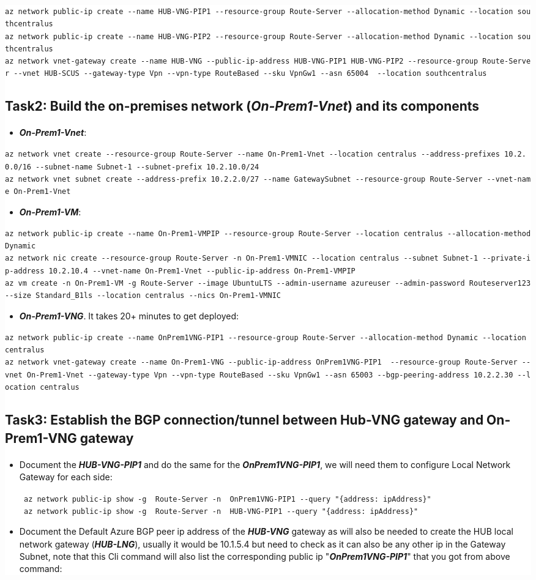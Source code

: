 ```	
az network public-ip create --name HUB-VNG-PIP1 --resource-group Route-Server --allocation-method Dynamic --location southcentralus
az network public-ip create --name HUB-VNG-PIP2 --resource-group Route-Server --allocation-method Dynamic --location southcentralus 
az network vnet-gateway create --name HUB-VNG --public-ip-address HUB-VNG-PIP1 HUB-VNG-PIP2 --resource-group Route-Server --vnet HUB-SCUS --gateway-type Vpn --vpn-type RouteBased --sku VpnGw1 --asn 65004  --location southcentralus
```

## Task2: Build the on-premises network (***On-Prem1-Vnet***) and its components
	
	
- ***On-Prem1-Vnet***:
```	
az network vnet create --resource-group Route-Server --name On-Prem1-Vnet --location centralus --address-prefixes 10.2.0.0/16 --subnet-name Subnet-1 --subnet-prefix 10.2.10.0/24 
az network vnet subnet create --address-prefix 10.2.2.0/27 --name GatewaySubnet --resource-group Route-Server --vnet-name On-Prem1-Vnet
```

- ***On-Prem1-VM***:
```	
az network public-ip create --name On-Prem1-VMPIP --resource-group Route-Server --location centralus --allocation-method Dynamic
az network nic create --resource-group Route-Server -n On-Prem1-VMNIC --location centralus --subnet Subnet-1 --private-ip-address 10.2.10.4 --vnet-name On-Prem1-Vnet --public-ip-address On-Prem1-VMPIP
az vm create -n On-Prem1-VM -g Route-Server --image UbuntuLTS --admin-username azureuser --admin-password Routeserver123 --size Standard_B1ls --location centralus --nics On-Prem1-VMNIC
```

- ***On-Prem1-VNG***. It takes 20+ minutes to get deployed:

```
az network public-ip create --name OnPrem1VNG-PIP1 --resource-group Route-Server --allocation-method Dynamic --location centralus
az network vnet-gateway create --name On-Prem1-VNG --public-ip-address OnPrem1VNG-PIP1  --resource-group Route-Server --vnet On-Prem1-Vnet --gateway-type Vpn --vpn-type RouteBased --sku VpnGw1 --asn 65003 --bgp-peering-address 10.2.2.30 --location centralus
```


## Task3: Establish the BGP connection/tunnel between Hub-VNG gateway and On-Prem1-VNG gateway

- Document the ***HUB-VNG-PIP1*** and do the same for the ***OnPrem1VNG-PIP1***, we will need them to configure Local Network Gateway for each side:
	
	   az network public-ip show -g  Route-Server -n  OnPrem1VNG-PIP1 --query "{address: ipAddress}"
	   az network public-ip show -g  Route-Server -n  HUB-VNG-PIP1 --query "{address: ipAddress}"
	
- Document the Default Azure BGP peer ip address of the ***HUB-VNG*** gateway as will also be needed to create the HUB local network gateway (***HUB-LNG***), usually it would be 10.1.5.4 but need to check as it can also be any other ip in the Gateway Subnet, note that this Cli command will also list the corresponding public ip "***OnPrem1VNG-PIP1***" that you got from above command:
	